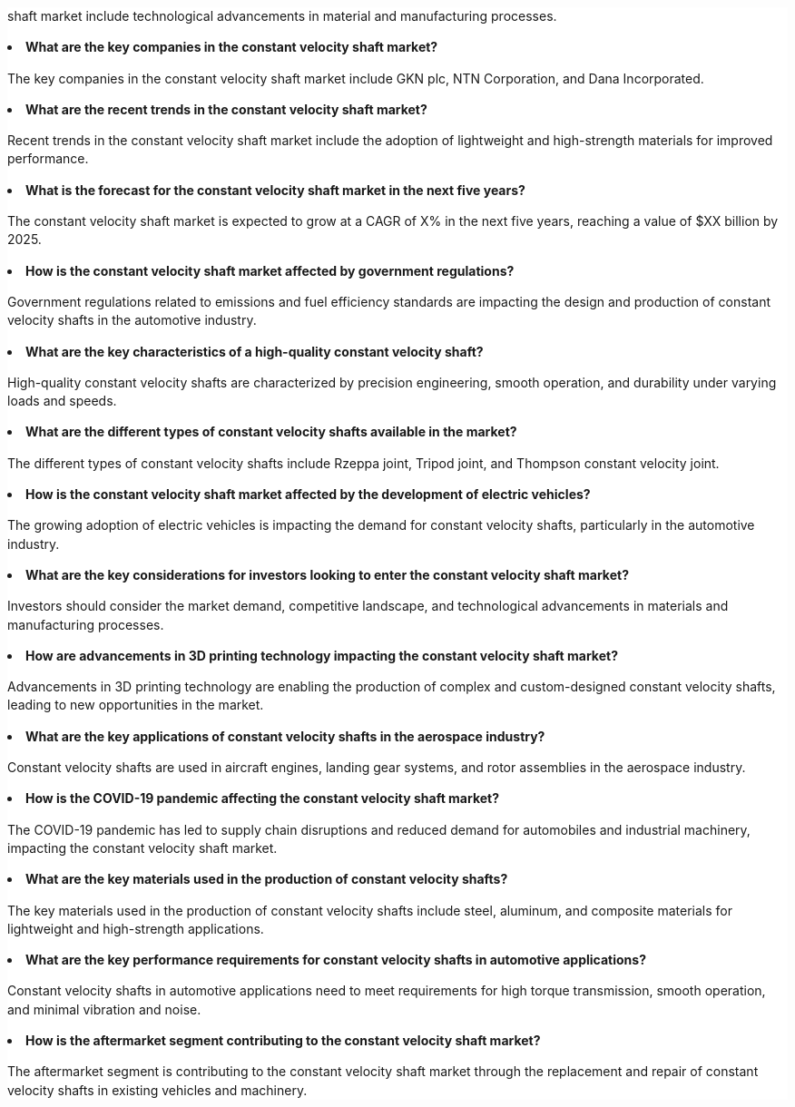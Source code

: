 shaft market include technological advancements in material and manufacturing processes.</p> <li><strong>What are the key companies in the constant velocity shaft market?</strong></li> <p>The key companies in the constant velocity shaft market include GKN plc, NTN Corporation, and Dana Incorporated.</p> <li><strong>What are the recent trends in the constant velocity shaft market?</strong></li> <p>Recent trends in the constant velocity shaft market include the adoption of lightweight and high-strength materials for improved performance.</p> <li><strong>What is the forecast for the constant velocity shaft market in the next five years?</strong></li> <p>The constant velocity shaft market is expected to grow at a CAGR of X% in the next five years, reaching a value of $XX billion by 2025.</p> <li><strong>How is the constant velocity shaft market affected by government regulations?</strong></li> <p>Government regulations related to emissions and fuel efficiency standards are impacting the design and production of constant velocity shafts in the automotive industry.</p> <li><strong>What are the key characteristics of a high-quality constant velocity shaft?</strong></li> <p>High-quality constant velocity shafts are characterized by precision engineering, smooth operation, and durability under varying loads and speeds.</p> <li><strong>What are the different types of constant velocity shafts available in the market?</strong></li> <p>The different types of constant velocity shafts include Rzeppa joint, Tripod joint, and Thompson constant velocity joint.</p> <li><strong>How is the constant velocity shaft market affected by the development of electric vehicles?</strong></li> <p>The growing adoption of electric vehicles is impacting the demand for constant velocity shafts, particularly in the automotive industry.</p> <li><strong>What are the key considerations for investors looking to enter the constant velocity shaft market?</strong></li> <p>Investors should consider the market demand, competitive landscape, and technological advancements in materials and manufacturing processes.</p> <li><strong>How are advancements in 3D printing technology impacting the constant velocity shaft market?</strong></li> <p>Advancements in 3D printing technology are enabling the production of complex and custom-designed constant velocity shafts, leading to new opportunities in the market.</p> <li><strong>What are the key applications of constant velocity shafts in the aerospace industry?</strong></li> <p>Constant velocity shafts are used in aircraft engines, landing gear systems, and rotor assemblies in the aerospace industry.</p> <li><strong>How is the COVID-19 pandemic affecting the constant velocity shaft market?</strong></li> <p>The COVID-19 pandemic has led to supply chain disruptions and reduced demand for automobiles and industrial machinery, impacting the constant velocity shaft market.</p> <li><strong>What are the key materials used in the production of constant velocity shafts?</strong></li> <p>The key materials used in the production of constant velocity shafts include steel, aluminum, and composite materials for lightweight and high-strength applications.</p> <li><strong>What are the key performance requirements for constant velocity shafts in automotive applications?</strong></li> <p>Constant velocity shafts in automotive applications need to meet requirements for high torque transmission, smooth operation, and minimal vibration and noise.</p> <li><strong>How is the aftermarket segment contributing to the constant velocity shaft market?</strong></li> <p>The aftermarket segment is contributing to the constant velocity shaft market through the replacement and repair of constant velocity shafts in existing vehicles and machinery.</p></ol></body></html></strong></p>
